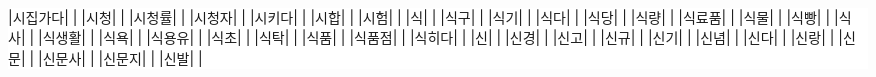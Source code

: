|시집가다|  |
|시청|  |
|시청률|  |
|시청자|  |
|시키다|  |
|시합|  |
|시험|  |
|식|  |
|식구|  |
|식기|  |
|식다|  |
|식당|  |
|식량|  |
|식료품|  |
|식물|  |
|식빵|  |
|식사|  |
|식생활|  |
|식욕|  |
|식용유|  |
|식초|  |
|식탁|  |
|식품|  |
|식품점|  |
|식히다|  |
|신|  |
|신경|  |
|신고|  |
|신규|  |
|신기|  |
|신념|  |
|신다|  |
|신랑|  |
|신문|  |
|신문사|  |
|신문지|  |
|신발|  |